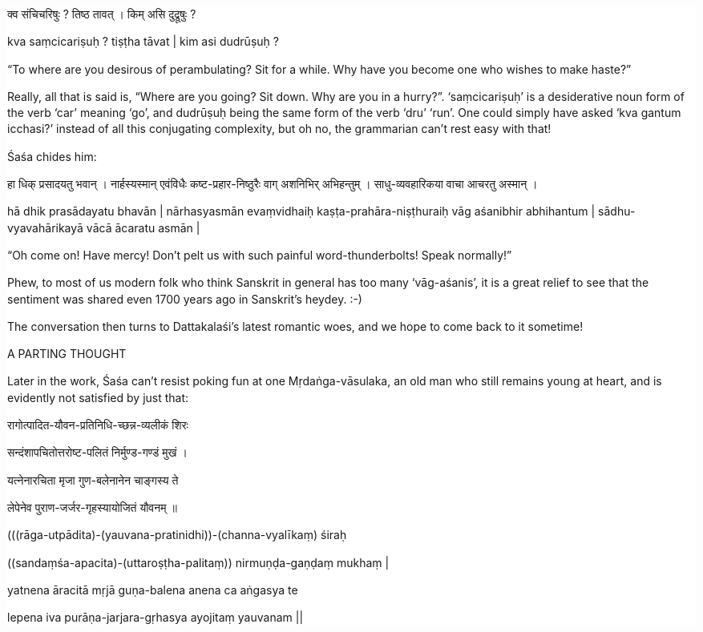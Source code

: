   

क्व संचिचरिषुः ? तिष्ठ तावत् । किम् असि दुद्रूषुः ?

kva saṃcicariṣuḥ ? tiṣṭha tāvat \| kim asi dudrūṣuḥ ?

  

“To where are you desirous of perambulating? Sit for a while. Why have you become one who wishes to make haste?”

  

Really, all that is said is, “Where are you going? Sit down. Why are you in a hurry?”. ‘saṃcicariṣuḥ’ is a desiderative noun form of the verb ‘car’ meaning ‘go’, and dudrūṣuḥ being the same form of the verb ‘dru’ ‘run’. One could simply have asked ‘kva gantum icchasi?’ instead of all this conjugating complexity, but oh no, the grammarian can’t rest easy with that!

  

Śaśa chides him:

  

हा धिक् प्रसादयतु भवान् । नार्हस्यस्मान् एवंविधैः कष्ट-प्रहार-निष्ठुरैः वाग् अशनिभिर् अभिहन्तुम् । साधु-व्यवहारिकया वाचा आचरतु अस्मान् ।

hā dhik prasādayatu bhavān \| nārhasyasmān evaṃvidhaiḥ kaṣṭa-prahāra-niṣṭhuraiḥ vāg aśanibhir abhihantum \| sādhu-vyavahārikayā vācā ācaratu asmān \|

  

“Oh come on! Have mercy! Don’t pelt us with such painful word-thunderbolts! Speak normally!”

  

Phew, to most of us modern folk who think Sanskrit in general has too many ‘vāg-aśanis’, it is a great relief to see that the sentiment was shared even 1700 years ago in Sanskrit’s heydey. :-)

  

The conversation then turns to Dattakalaśi’s latest romantic woes, and we hope to come back to it sometime!

  

A PARTING THOUGHT

  

Later in the work, Śaśa can’t resist poking fun at one Mṛdaṅga-vāsulaka, an old man who still remains young at heart, and is evidently not satisfied by just that:

  

रागोत्पादित-यौवन-प्रतिनिधि-च्छन्न-व्यलीकं शिरः

सन्दंशापचितोत्तरोष्ट-पलितं निर्मुण्ड-गण्डं मुखं ।

यत्नेनारचिता मृजा गुण-बलेनानेन चाङ्गस्य ते

लेपेनेव पुराण-जर्जर-गृहस्यायोजितं यौवनम् ॥

(((rāga-utpādita)-(yauvana-pratinidhi))-(channa-vyalīkaṃ) śiraḥ

((sandaṃśa-apacita)-(uttaroṣṭha-palitaṃ)) nirmuṇḍa-gaṇḍaṃ mukhaṃ \|

yatnena āracitā mṛjā guṇa-balena anena ca aṅgasya te

lepena iva purāṇa-jarjara-gṛhasya ayojitaṃ yauvanam \|\|
